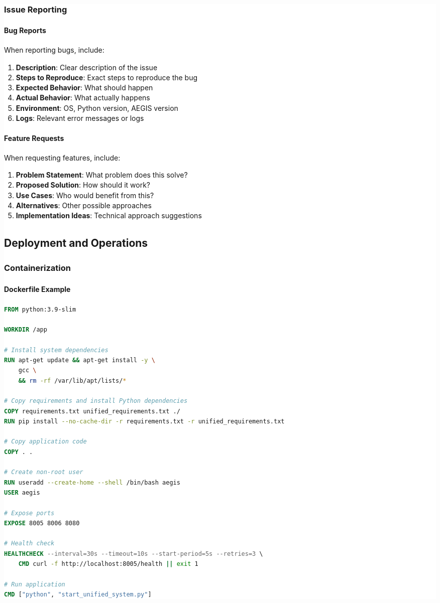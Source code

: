 ### Issue Reporting

#### Bug Reports
When reporting bugs, include:
1. **Description**: Clear description of the issue
2. **Steps to Reproduce**: Exact steps to reproduce the bug
3. **Expected Behavior**: What should happen
4. **Actual Behavior**: What actually happens
5. **Environment**: OS, Python version, AEGIS version
6. **Logs**: Relevant error messages or logs

#### Feature Requests
When requesting features, include:
1. **Problem Statement**: What problem does this solve?
2. **Proposed Solution**: How should it work?
3. **Use Cases**: Who would benefit from this?
4. **Alternatives**: Other possible approaches
5. **Implementation Ideas**: Technical approach suggestions

## Deployment and Operations

### Containerization

#### Dockerfile Example
```dockerfile
FROM python:3.9-slim

WORKDIR /app

# Install system dependencies
RUN apt-get update && apt-get install -y \
    gcc \
    && rm -rf /var/lib/apt/lists/*

# Copy requirements and install Python dependencies
COPY requirements.txt unified_requirements.txt ./
RUN pip install --no-cache-dir -r requirements.txt -r unified_requirements.txt

# Copy application code
COPY . .

# Create non-root user
RUN useradd --create-home --shell /bin/bash aegis
USER aegis

# Expose ports
EXPOSE 8005 8006 8080

# Health check
HEALTHCHECK --interval=30s --timeout=10s --start-period=5s --retries=3 \
    CMD curl -f http://localhost:8005/health || exit 1

# Run application
CMD ["python", "start_unified_system.py"]
```
